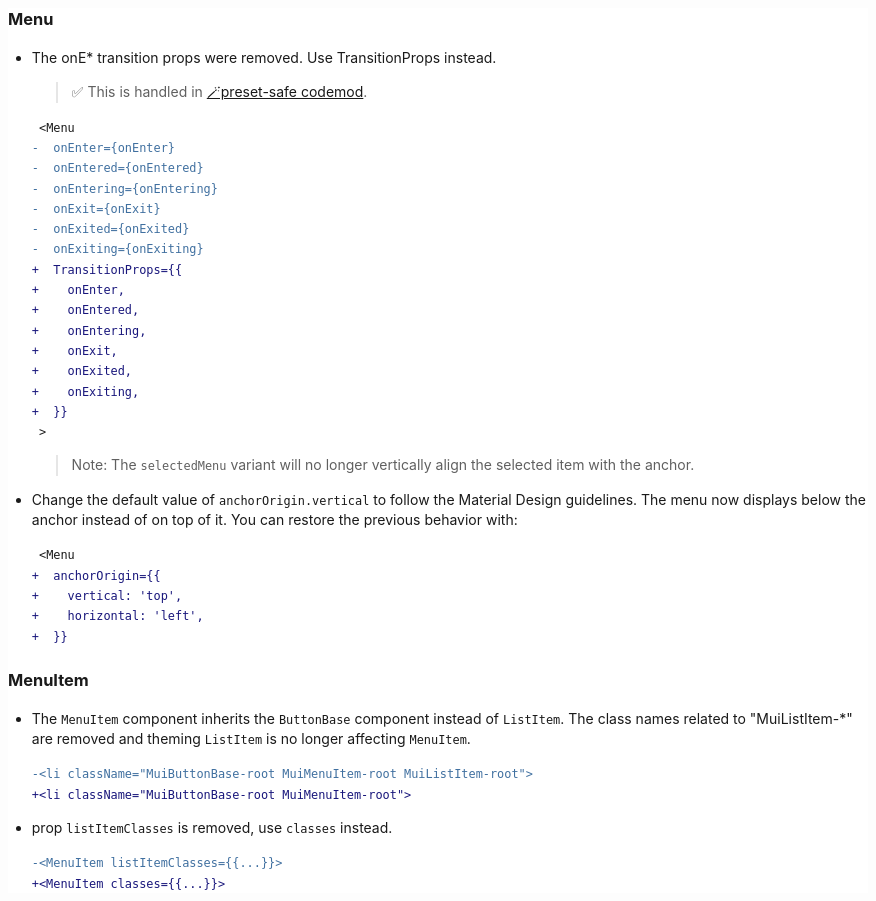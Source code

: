 ### Menu

- The onE\* transition props were removed. Use TransitionProps instead.

  > ✅ This is handled in [🪄preset-safe codemod](#preset-safe).

  ```diff
   <Menu
  -  onEnter={onEnter}
  -  onEntered={onEntered}
  -  onEntering={onEntering}
  -  onExit={onExit}
  -  onExited={onExited}
  -  onExiting={onExiting}
  +  TransitionProps={{
  +    onEnter,
  +    onEntered,
  +    onEntering,
  +    onExit,
  +    onExited,
  +    onExiting,
  +  }}
   >
  ```

  > Note: The `selectedMenu` variant will no longer vertically align the selected item with the anchor.

- Change the default value of `anchorOrigin.vertical` to follow the Material Design guidelines. The menu now displays below the anchor instead of on top of it.
  You can restore the previous behavior with:

  ```diff
   <Menu
  +  anchorOrigin={{
  +    vertical: 'top',
  +    horizontal: 'left',
  +  }}
  ```

### MenuItem

- The `MenuItem` component inherits the `ButtonBase` component instead of `ListItem`.
  The class names related to "MuiListItem-\*" are removed and theming `ListItem` is no longer affecting `MenuItem`.

  ```diff
  -<li className="MuiButtonBase-root MuiMenuItem-root MuiListItem-root">
  +<li className="MuiButtonBase-root MuiMenuItem-root">
  ```

- prop `listItemClasses` is removed, use `classes` instead.

  ```diff
  -<MenuItem listItemClasses={{...}}>
  +<MenuItem classes={{...}}>
  ```
